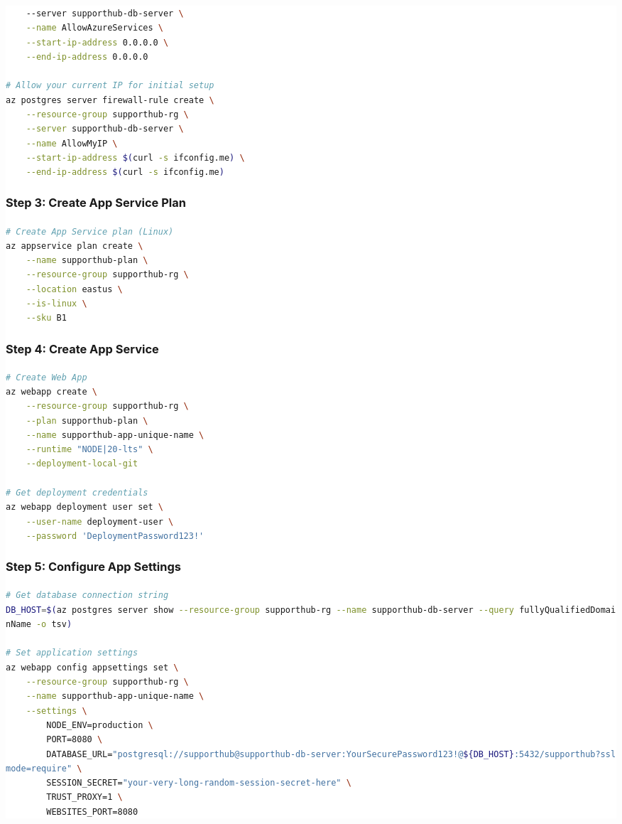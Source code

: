 ```bash
    --server supporthub-db-server \
    --name AllowAzureServices \
    --start-ip-address 0.0.0.0 \
    --end-ip-address 0.0.0.0

# Allow your current IP for initial setup
az postgres server firewall-rule create \
    --resource-group supporthub-rg \
    --server supporthub-db-server \
    --name AllowMyIP \
    --start-ip-address $(curl -s ifconfig.me) \
    --end-ip-address $(curl -s ifconfig.me)
```

### Step 3: Create App Service Plan

```bash
# Create App Service plan (Linux)
az appservice plan create \
    --name supporthub-plan \
    --resource-group supporthub-rg \
    --location eastus \
    --is-linux \
    --sku B1
```

### Step 4: Create App Service

```bash
# Create Web App
az webapp create \
    --resource-group supporthub-rg \
    --plan supporthub-plan \
    --name supporthub-app-unique-name \
    --runtime "NODE|20-lts" \
    --deployment-local-git

# Get deployment credentials
az webapp deployment user set \
    --user-name deployment-user \
    --password 'DeploymentPassword123!'
```

### Step 5: Configure App Settings

```bash
# Get database connection string
DB_HOST=$(az postgres server show --resource-group supporthub-rg --name supporthub-db-server --query fullyQualifiedDomainName -o tsv)

# Set application settings
az webapp config appsettings set \
    --resource-group supporthub-rg \
    --name supporthub-app-unique-name \
    --settings \
        NODE_ENV=production \
        PORT=8080 \
        DATABASE_URL="postgresql://supporthub@supporthub-db-server:YourSecurePassword123!@${DB_HOST}:5432/supporthub?sslmode=require" \
        SESSION_SECRET="your-very-long-random-session-secret-here" \
        TRUST_PROXY=1 \
        WEBSITES_PORT=8080
```
